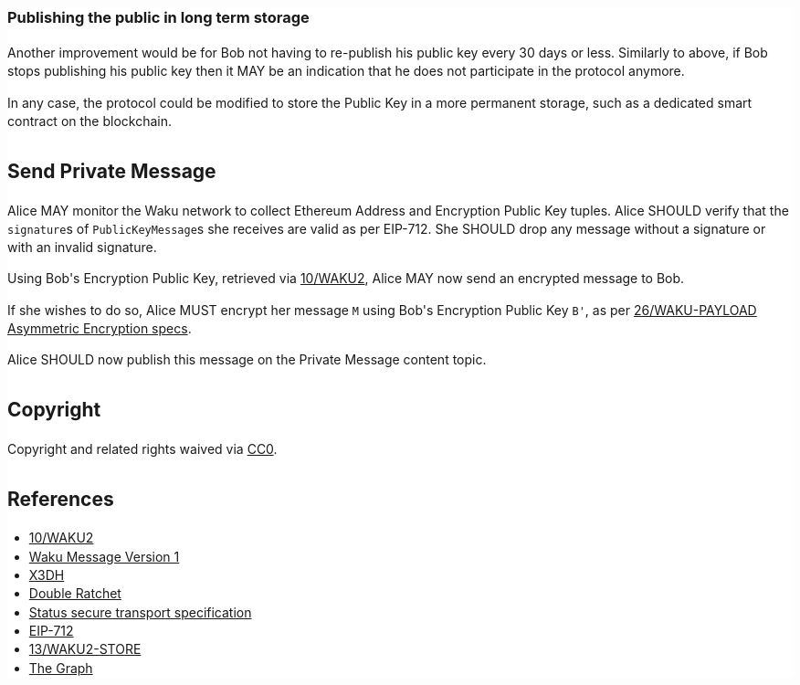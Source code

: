 ### Publishing the public in long term storage

Another improvement would be for Bob not having to re-publish his public key
every 30 days or less.
Similarly to above,
if Bob stops publishing his public key
then it MAY be an indication that he does not participate in the protocol anymore.

In any case,
the protocol could be modified to store the Public Key in a more permanent storage,
such as a dedicated smart contract on the blockchain.

## Send Private Message

Alice MAY monitor the Waku network to collect Ethereum Address and
Encryption Public Key tuples.
Alice SHOULD verify that the `signature`s of `PublicKeyMessage`s she receives
are valid as per EIP-712.
She SHOULD drop any message without a signature or with an invalid signature.

Using Bob's Encryption Public Key,
retrieved via [10/WAKU2](/waku/standards/core/10/waku2.md),
Alice MAY now send an encrypted message to Bob.

If she wishes to do so,
Alice MUST encrypt her message `M` using Bob's Encryption Public Key `B'`,
as per [26/WAKU-PAYLOAD Asymmetric Encryption specs](waku/standards/application/26/payload.md/#asymmetric).

Alice SHOULD now publish this message on the Private Message content topic.

## Copyright

Copyright and related rights waived via [CC0](https://creativecommons.org/publicdomain/zero/1.0/).

## References

- [10/WAKU2](/waku/standards/core/10/waku2.md)
- [Waku Message Version 1](waku/standards/application/26/payload.md)
- [X3DH](https://www.signal.org/docs/specifications/x3dh/)
- [Double Ratchet](https://signal.org/docs/specifications/doubleratchet/)
- [Status secure transport specification](status/deprecated/secure-transport.md)
- [EIP-712](https://eips.ethereum.org/EIPS/eip-712)
- [13/WAKU2-STORE](/waku/standards/core/13/store.md)
- [The Graph](https://thegraph.com/)
